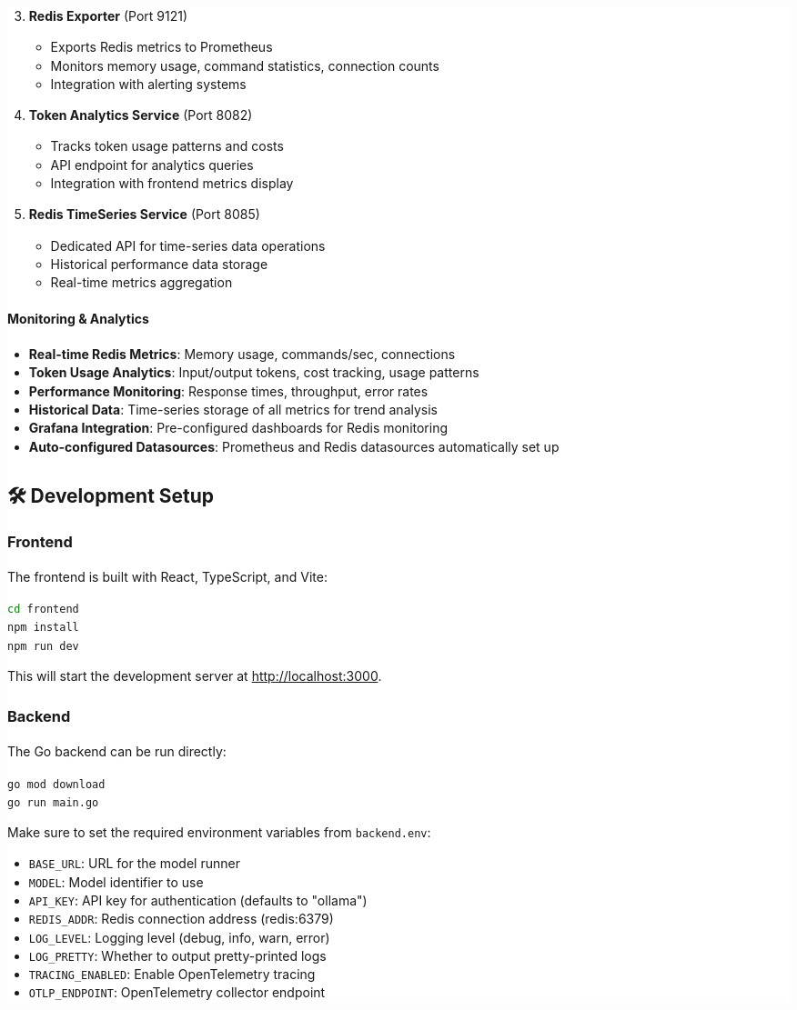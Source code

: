3. **Redis Exporter** (Port 9121)
   - Exports Redis metrics to Prometheus
   - Monitors memory usage, command statistics, connection counts
   - Integration with alerting systems

4. **Token Analytics Service** (Port 8082)
   - Tracks token usage patterns and costs
   - API endpoint for analytics queries
   - Integration with frontend metrics display

5. **Redis TimeSeries Service** (Port 8085)
   - Dedicated API for time-series data operations
   - Historical performance data storage
   - Real-time metrics aggregation

#### **Monitoring & Analytics**

- **Real-time Redis Metrics**: Memory usage, commands/sec, connections
- **Token Usage Analytics**: Input/output tokens, cost tracking, usage patterns  
- **Performance Monitoring**: Response times, throughput, error rates
- **Historical Data**: Time-series storage of all metrics for trend analysis
- **Grafana Integration**: Pre-configured dashboards for Redis monitoring
- **Auto-configured Datasources**: Prometheus and Redis datasources automatically set up

## 🛠️ Development Setup

### Frontend

The frontend is built with React, TypeScript, and Vite:

```bash
cd frontend
npm install
npm run dev
```

This will start the development server at [http://localhost:3000](http://localhost:3000).

### Backend

The Go backend can be run directly:

```bash
go mod download
go run main.go
```

Make sure to set the required environment variables from `backend.env`:
- `BASE_URL`: URL for the model runner
- `MODEL`: Model identifier to use
- `API_KEY`: API key for authentication (defaults to "ollama")
- `REDIS_ADDR`: Redis connection address (redis:6379)
- `LOG_LEVEL`: Logging level (debug, info, warn, error)
- `LOG_PRETTY`: Whether to output pretty-printed logs
- `TRACING_ENABLED`: Enable OpenTelemetry tracing
- `OTLP_ENDPOINT`: OpenTelemetry collector endpoint
